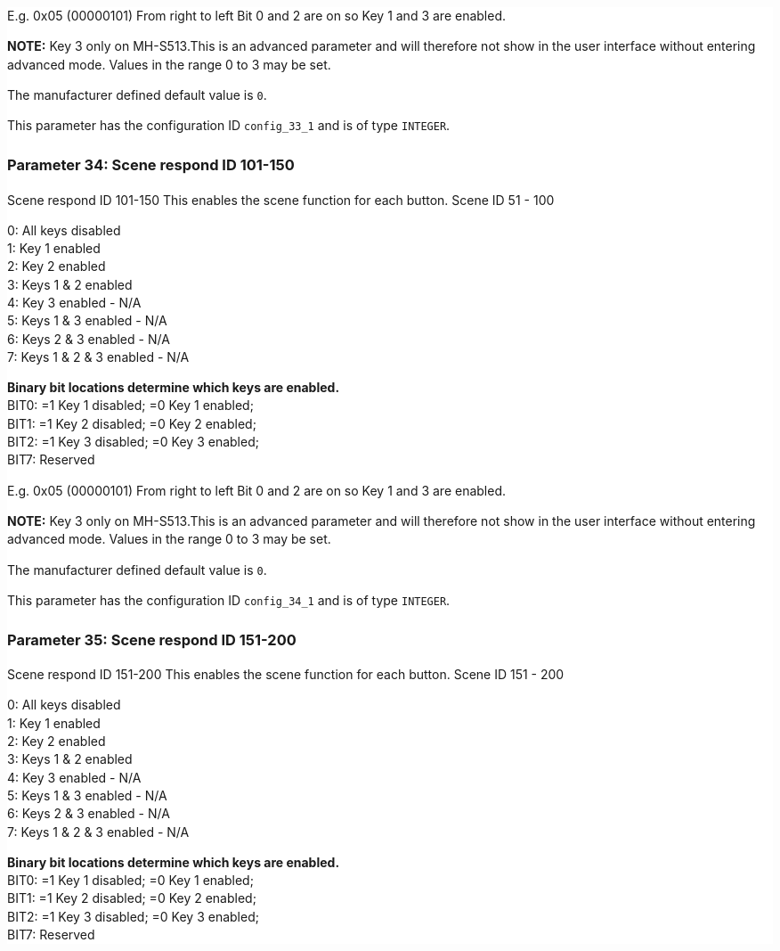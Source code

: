 E.g. 0x05 (00000101) From right to left Bit 0 and 2 are on so Key 1 and 3 are enabled.

**NOTE:** Key 3 only on MH-S513.This is an advanced parameter and will therefore not show in the user interface without entering advanced mode.
Values in the range 0 to 3 may be set.

The manufacturer defined default value is ```0```.

This parameter has the configuration ID ```config_33_1``` and is of type ```INTEGER```.


### Parameter 34: Scene respond ID 101-150

Scene respond ID 101-150
This enables the scene function for each button. Scene ID 51 - 100

0: All keys disabled  
1: Key 1 enabled  
2: Key 2 enabled  
3: Keys 1 & 2 enabled  
4: Key 3 enabled - N/A  
5: Keys 1 & 3 enabled - N/A  
6: Keys 2 & 3 enabled - N/A  
7: Keys 1 & 2 & 3 enabled - N/A

**Binary bit locations determine which keys are enabled.**  
BIT0: =1 Key 1 disabled; =0 Key 1 enabled;  
BIT1: =1 Key 2 disabled; =0 Key 2 enabled;  
BIT2: =1 Key 3 disabled; =0 Key 3 enabled;  
BIT7: Reserved

E.g. 0x05 (00000101) From right to left Bit 0 and 2 are on so Key 1 and 3 are enabled.

**NOTE:** Key 3 only on MH-S513.This is an advanced parameter and will therefore not show in the user interface without entering advanced mode.
Values in the range 0 to 3 may be set.

The manufacturer defined default value is ```0```.

This parameter has the configuration ID ```config_34_1``` and is of type ```INTEGER```.


### Parameter 35: Scene respond ID 151-200

Scene respond ID 151-200
This enables the scene function for each button. Scene ID 151 - 200

0: All keys disabled  
1: Key 1 enabled  
2: Key 2 enabled  
3: Keys 1 & 2 enabled  
4: Key 3 enabled - N/A  
5: Keys 1 & 3 enabled - N/A  
6: Keys 2 & 3 enabled - N/A  
7: Keys 1 & 2 & 3 enabled - N/A

**Binary bit locations determine which keys are enabled.**  
BIT0: =1 Key 1 disabled; =0 Key 1 enabled;  
BIT1: =1 Key 2 disabled; =0 Key 2 enabled;  
BIT2: =1 Key 3 disabled; =0 Key 3 enabled;  
BIT7: Reserved
